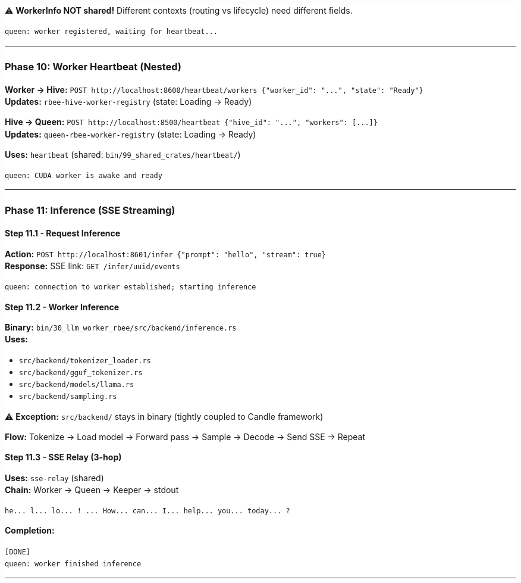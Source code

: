 ⚠️ **WorkerInfo NOT shared!** Different contexts (routing vs lifecycle) need different fields.

```
queen: worker registered, waiting for heartbeat...
```

---

### Phase 10: Worker Heartbeat (Nested)

**Worker → Hive:** `POST http://localhost:8600/heartbeat/workers {"worker_id": "...", "state": "Ready"}`  
**Updates:** `rbee-hive-worker-registry` (state: Loading → Ready)

**Hive → Queen:** `POST http://localhost:8500/heartbeat {"hive_id": "...", "workers": [...]}`  
**Updates:** `queen-rbee-worker-registry` (state: Loading → Ready)

**Uses:** `heartbeat` (shared: `bin/99_shared_crates/heartbeat/`)

```
queen: CUDA worker is awake and ready
```

---

### Phase 11: Inference (SSE Streaming)

**Step 11.1 - Request Inference**

**Action:** `POST http://localhost:8601/infer {"prompt": "hello", "stream": true}`  
**Response:** SSE link: `GET /infer/uuid/events`

```
queen: connection to worker established; starting inference
```

**Step 11.2 - Worker Inference**

**Binary:** `bin/30_llm_worker_rbee/src/backend/inference.rs`  
**Uses:**
- `src/backend/tokenizer_loader.rs`
- `src/backend/gguf_tokenizer.rs`
- `src/backend/models/llama.rs`
- `src/backend/sampling.rs`

⚠️ **Exception:** `src/backend/` stays in binary (tightly coupled to Candle framework)

**Flow:** Tokenize → Load model → Forward pass → Sample → Decode → Send SSE → Repeat

**Step 11.3 - SSE Relay (3-hop)**

**Uses:** `sse-relay` (shared)  
**Chain:** Worker → Queen → Keeper → stdout

```
he... l... lo... ! ... How... can... I... help... you... today... ?
```

**Completion:**
```
[DONE]
queen: worker finished inference
```

---